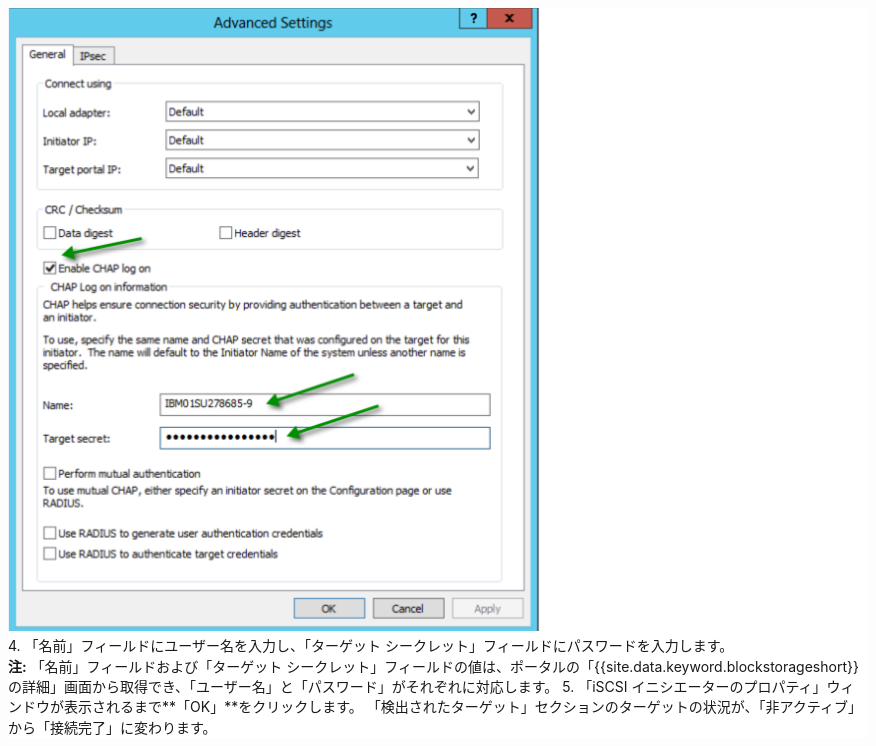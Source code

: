 ![CHAP ログオンを有効にする](/images/chap_0.png)
4. 「名前」フィールドにユーザー名を入力し、「ターゲット シークレット」フィールドにパスワードを入力します。<br/>
**注:** 「名前」フィールドおよび「ターゲット シークレット」フィールドの値は、ポータルの「{{site.data.keyword.blockstorageshort}} の詳細」画面から取得でき、「ユーザー名」と「パスワード」がそれぞれに対応します。
5. 「iSCSI イニシエーターのプロパティ」ウィンドウが表示されるまで**「OK」**をクリックします。 「検出されたターゲット」セクションのターゲットの状況が、「非アクティブ」から「接続完了」に変わります。